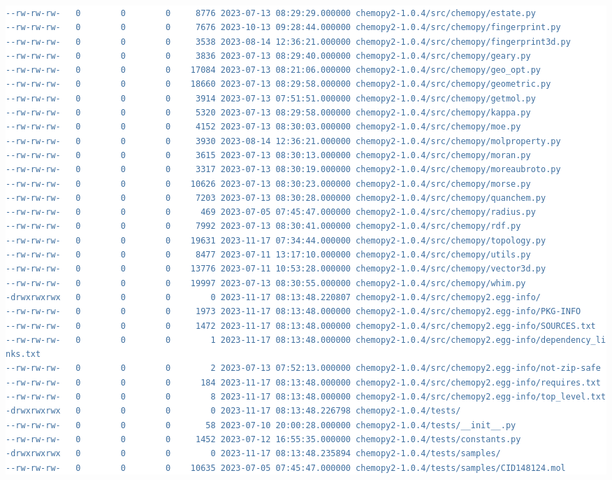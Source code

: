 ```diff
--rw-rw-rw-   0        0        0     8776 2023-07-13 08:29:29.000000 chemopy2-1.0.4/src/chemopy/estate.py
--rw-rw-rw-   0        0        0     7676 2023-10-13 09:28:44.000000 chemopy2-1.0.4/src/chemopy/fingerprint.py
--rw-rw-rw-   0        0        0     3538 2023-08-14 12:36:21.000000 chemopy2-1.0.4/src/chemopy/fingerprint3d.py
--rw-rw-rw-   0        0        0     3836 2023-07-13 08:29:40.000000 chemopy2-1.0.4/src/chemopy/geary.py
--rw-rw-rw-   0        0        0    17084 2023-07-13 08:21:06.000000 chemopy2-1.0.4/src/chemopy/geo_opt.py
--rw-rw-rw-   0        0        0    18660 2023-07-13 08:29:58.000000 chemopy2-1.0.4/src/chemopy/geometric.py
--rw-rw-rw-   0        0        0     3914 2023-07-13 07:51:51.000000 chemopy2-1.0.4/src/chemopy/getmol.py
--rw-rw-rw-   0        0        0     5320 2023-07-13 08:29:58.000000 chemopy2-1.0.4/src/chemopy/kappa.py
--rw-rw-rw-   0        0        0     4152 2023-07-13 08:30:03.000000 chemopy2-1.0.4/src/chemopy/moe.py
--rw-rw-rw-   0        0        0     3930 2023-08-14 12:36:21.000000 chemopy2-1.0.4/src/chemopy/molproperty.py
--rw-rw-rw-   0        0        0     3615 2023-07-13 08:30:13.000000 chemopy2-1.0.4/src/chemopy/moran.py
--rw-rw-rw-   0        0        0     3317 2023-07-13 08:30:19.000000 chemopy2-1.0.4/src/chemopy/moreaubroto.py
--rw-rw-rw-   0        0        0    10626 2023-07-13 08:30:23.000000 chemopy2-1.0.4/src/chemopy/morse.py
--rw-rw-rw-   0        0        0     7203 2023-07-13 08:30:28.000000 chemopy2-1.0.4/src/chemopy/quanchem.py
--rw-rw-rw-   0        0        0      469 2023-07-05 07:45:47.000000 chemopy2-1.0.4/src/chemopy/radius.py
--rw-rw-rw-   0        0        0     7992 2023-07-13 08:30:41.000000 chemopy2-1.0.4/src/chemopy/rdf.py
--rw-rw-rw-   0        0        0    19631 2023-11-17 07:34:44.000000 chemopy2-1.0.4/src/chemopy/topology.py
--rw-rw-rw-   0        0        0     8477 2023-07-11 13:17:10.000000 chemopy2-1.0.4/src/chemopy/utils.py
--rw-rw-rw-   0        0        0    13776 2023-07-11 10:53:28.000000 chemopy2-1.0.4/src/chemopy/vector3d.py
--rw-rw-rw-   0        0        0    19997 2023-07-13 08:30:55.000000 chemopy2-1.0.4/src/chemopy/whim.py
-drwxrwxrwx   0        0        0        0 2023-11-17 08:13:48.220807 chemopy2-1.0.4/src/chemopy2.egg-info/
--rw-rw-rw-   0        0        0     1973 2023-11-17 08:13:48.000000 chemopy2-1.0.4/src/chemopy2.egg-info/PKG-INFO
--rw-rw-rw-   0        0        0     1472 2023-11-17 08:13:48.000000 chemopy2-1.0.4/src/chemopy2.egg-info/SOURCES.txt
--rw-rw-rw-   0        0        0        1 2023-11-17 08:13:48.000000 chemopy2-1.0.4/src/chemopy2.egg-info/dependency_links.txt
--rw-rw-rw-   0        0        0        2 2023-07-13 07:52:13.000000 chemopy2-1.0.4/src/chemopy2.egg-info/not-zip-safe
--rw-rw-rw-   0        0        0      184 2023-11-17 08:13:48.000000 chemopy2-1.0.4/src/chemopy2.egg-info/requires.txt
--rw-rw-rw-   0        0        0        8 2023-11-17 08:13:48.000000 chemopy2-1.0.4/src/chemopy2.egg-info/top_level.txt
-drwxrwxrwx   0        0        0        0 2023-11-17 08:13:48.226798 chemopy2-1.0.4/tests/
--rw-rw-rw-   0        0        0       58 2023-07-10 20:00:28.000000 chemopy2-1.0.4/tests/__init__.py
--rw-rw-rw-   0        0        0     1452 2023-07-12 16:55:35.000000 chemopy2-1.0.4/tests/constants.py
-drwxrwxrwx   0        0        0        0 2023-11-17 08:13:48.235894 chemopy2-1.0.4/tests/samples/
--rw-rw-rw-   0        0        0    10635 2023-07-05 07:45:47.000000 chemopy2-1.0.4/tests/samples/CID148124.mol
```